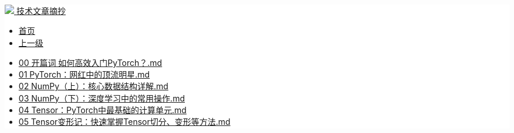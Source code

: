 <!DOCTYPE html>

<html xmlns="http://www.w3.org/1999/xhtml">
<head>
<head>
<meta content="text/html; charset=utf-8" http-equiv="Content-Type"/>
<meta content="width=device-width, initial-scale=1, maximum-scale=1.0, user-scalable=no" name="viewport"/>
<meta content="zh-cn" http-equiv="content-language"/>
<meta content="结束语 人生充满选择，选择与努力同样重要" name="description"/>
<link href="/static/favicon.png" rel="icon"/>
<title>结束语 人生充满选择，选择与努力同样重要 </title>
<link href="/static/index.css" rel="stylesheet"/>
<link href="/static/highlight.min.css" rel="stylesheet"/>
<script src="/static/highlight.min.js"></script>
<meta content="Hexo 4.2.0" name="generator"/>

</head>
<body>
<div class="book-container">
<div class="book-sidebar">
<div class="book-brand">
<a href="/">
<img src="/static/favicon.png"/>
<span>技术文章摘抄</span>
</a>
</div>
<div class="book-menu uncollapsible">
<ul class="uncollapsible">
<li><a class="current-tab" href="/">首页</a></li>
<li><a href="../">上一级</a></li>
</ul>
<ul class="uncollapsible">
<li>
<a class="menu-item" href="/%e4%b8%93%e6%a0%8f/PyTorch%e6%b7%b1%e5%ba%a6%e5%ad%a6%e4%b9%a0%e5%ae%9e%e6%88%98/00%20%e5%bc%80%e7%af%87%e8%af%8d%20%e5%a6%82%e4%bd%95%e9%ab%98%e6%95%88%e5%85%a5%e9%97%a8PyTorch%ef%bc%9f.md" id="00 开篇词 如何高效入门PyTorch？.md">00 开篇词 如何高效入门PyTorch？.md</a>
</li>
<li>
<a class="menu-item" href="/%e4%b8%93%e6%a0%8f/PyTorch%e6%b7%b1%e5%ba%a6%e5%ad%a6%e4%b9%a0%e5%ae%9e%e6%88%98/01%20PyTorch%ef%bc%9a%e7%bd%91%e7%ba%a2%e4%b8%ad%e7%9a%84%e9%a1%b6%e6%b5%81%e6%98%8e%e6%98%9f.md" id="01 PyTorch：网红中的顶流明星.md">01 PyTorch：网红中的顶流明星.md</a>
</li>
<li>
<a class="menu-item" href="/%e4%b8%93%e6%a0%8f/PyTorch%e6%b7%b1%e5%ba%a6%e5%ad%a6%e4%b9%a0%e5%ae%9e%e6%88%98/02%20NumPy%ef%bc%88%e4%b8%8a%ef%bc%89%ef%bc%9a%e6%a0%b8%e5%bf%83%e6%95%b0%e6%8d%ae%e7%bb%93%e6%9e%84%e8%af%a6%e8%a7%a3.md" id="02 NumPy（上）：核心数据结构详解.md">02 NumPy（上）：核心数据结构详解.md</a>
</li>
<li>
<a class="menu-item" href="/%e4%b8%93%e6%a0%8f/PyTorch%e6%b7%b1%e5%ba%a6%e5%ad%a6%e4%b9%a0%e5%ae%9e%e6%88%98/03%20NumPy%ef%bc%88%e4%b8%8b%ef%bc%89%ef%bc%9a%e6%b7%b1%e5%ba%a6%e5%ad%a6%e4%b9%a0%e4%b8%ad%e7%9a%84%e5%b8%b8%e7%94%a8%e6%93%8d%e4%bd%9c.md" id="03 NumPy（下）：深度学习中的常用操作.md">03 NumPy（下）：深度学习中的常用操作.md</a>
</li>
<li>
<a class="menu-item" href="/%e4%b8%93%e6%a0%8f/PyTorch%e6%b7%b1%e5%ba%a6%e5%ad%a6%e4%b9%a0%e5%ae%9e%e6%88%98/04%20Tensor%ef%bc%9aPyTorch%e4%b8%ad%e6%9c%80%e5%9f%ba%e7%a1%80%e7%9a%84%e8%ae%a1%e7%ae%97%e5%8d%95%e5%85%83.md" id="04 Tensor：PyTorch中最基础的计算单元.md">04 Tensor：PyTorch中最基础的计算单元.md</a>
</li>
<li>
<a class="menu-item" href="/%e4%b8%93%e6%a0%8f/PyTorch%e6%b7%b1%e5%ba%a6%e5%ad%a6%e4%b9%a0%e5%ae%9e%e6%88%98/05%20Tensor%e5%8f%98%e5%bd%a2%e8%ae%b0%ef%bc%9a%e5%bf%ab%e9%80%9f%e6%8e%8c%e6%8f%a1Tensor%e5%88%87%e5%88%86%e3%80%81%e5%8f%98%e5%bd%a2%e7%ad%89%e6%96%b9%e6%b3%95.md" id="05 Tensor变形记：快速掌握Tensor切分、变形等方法.md">05 Tensor变形记：快速掌握Tensor切分、变形等方法.md</a>